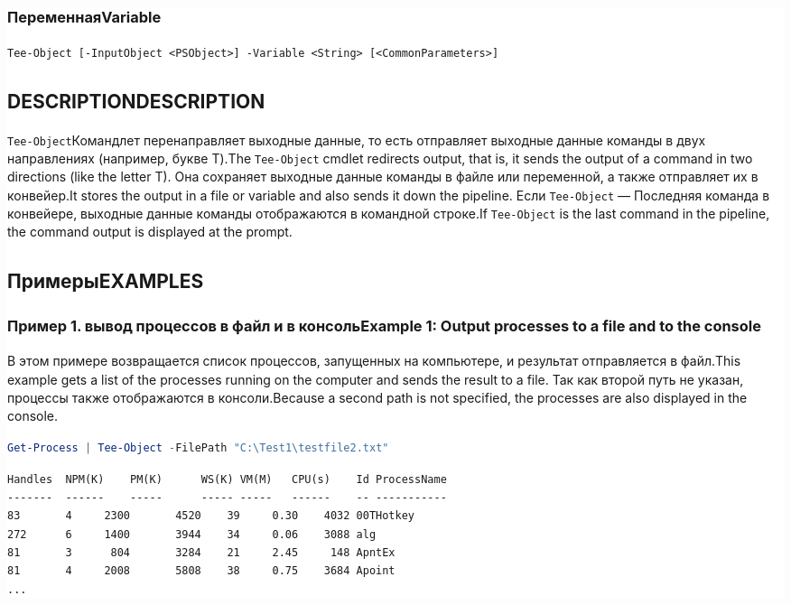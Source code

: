 ### <span data-ttu-id="86d38-109">Переменная</span><span class="sxs-lookup"><span data-stu-id="86d38-109">Variable</span></span>

```
Tee-Object [-InputObject <PSObject>] -Variable <String> [<CommonParameters>]
```

## <span data-ttu-id="86d38-110">DESCRIPTION</span><span class="sxs-lookup"><span data-stu-id="86d38-110">DESCRIPTION</span></span>

<span data-ttu-id="86d38-111">`Tee-Object`Командлет перенаправляет выходные данные, то есть отправляет выходные данные команды в двух направлениях (например, букве T).</span><span class="sxs-lookup"><span data-stu-id="86d38-111">The `Tee-Object` cmdlet redirects output, that is, it sends the output of a command in two directions (like the letter T).</span></span> <span data-ttu-id="86d38-112">Она сохраняет выходные данные команды в файле или переменной, а также отправляет их в конвейер.</span><span class="sxs-lookup"><span data-stu-id="86d38-112">It stores the output in a file or variable and also sends it down the pipeline.</span></span> <span data-ttu-id="86d38-113">Если `Tee-Object` — Последняя команда в конвейере, выходные данные команды отображаются в командной строке.</span><span class="sxs-lookup"><span data-stu-id="86d38-113">If `Tee-Object` is the last command in the pipeline, the command output is displayed at the prompt.</span></span>

## <span data-ttu-id="86d38-114">Примеры</span><span class="sxs-lookup"><span data-stu-id="86d38-114">EXAMPLES</span></span>

### <span data-ttu-id="86d38-115">Пример 1. вывод процессов в файл и в консоль</span><span class="sxs-lookup"><span data-stu-id="86d38-115">Example 1: Output processes to a file and to the console</span></span>

<span data-ttu-id="86d38-116">В этом примере возвращается список процессов, запущенных на компьютере, и результат отправляется в файл.</span><span class="sxs-lookup"><span data-stu-id="86d38-116">This example gets a list of the processes running on the computer and sends the result to a file.</span></span>
<span data-ttu-id="86d38-117">Так как второй путь не указан, процессы также отображаются в консоли.</span><span class="sxs-lookup"><span data-stu-id="86d38-117">Because a second path is not specified, the processes are also displayed in the console.</span></span>

```powershell
Get-Process | Tee-Object -FilePath "C:\Test1\testfile2.txt"
```

```Output
Handles  NPM(K)    PM(K)      WS(K) VM(M)   CPU(s)    Id ProcessName
-------  ------    -----      ----- -----   ------    -- -----------
83       4     2300       4520    39     0.30    4032 00THotkey
272      6     1400       3944    34     0.06    3088 alg
81       3      804       3284    21     2.45     148 ApntEx
81       4     2008       5808    38     0.75    3684 Apoint
...
```
